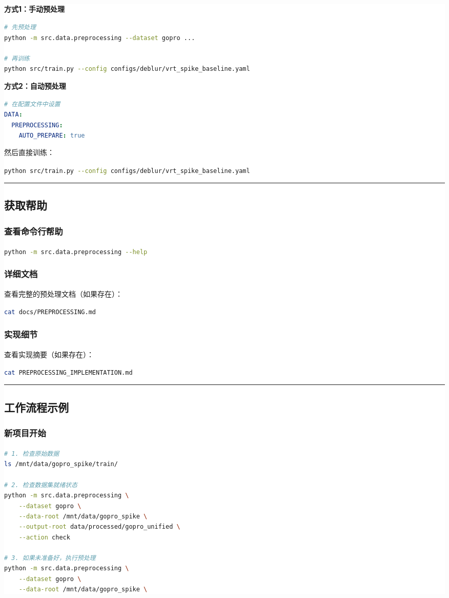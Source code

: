 **方式1：手动预处理**
```bash
# 先预处理
python -m src.data.preprocessing --dataset gopro ...

# 再训练
python src/train.py --config configs/deblur/vrt_spike_baseline.yaml
```

**方式2：自动预处理**
```yaml
# 在配置文件中设置
DATA:
  PREPROCESSING:
    AUTO_PREPARE: true
```

然后直接训练：
```bash
python src/train.py --config configs/deblur/vrt_spike_baseline.yaml
```

---

## 获取帮助

### 查看命令行帮助

```bash
python -m src.data.preprocessing --help
```

### 详细文档

查看完整的预处理文档（如果存在）：
```bash
cat docs/PREPROCESSING.md
```

### 实现细节

查看实现摘要（如果存在）：
```bash
cat PREPROCESSING_IMPLEMENTATION.md
```

---

## 工作流程示例

### 新项目开始

```bash
# 1. 检查原始数据
ls /mnt/data/gopro_spike/train/

# 2. 检查数据集就绪状态
python -m src.data.preprocessing \
    --dataset gopro \
    --data-root /mnt/data/gopro_spike \
    --output-root data/processed/gopro_unified \
    --action check

# 3. 如果未准备好，执行预处理
python -m src.data.preprocessing \
    --dataset gopro \
    --data-root /mnt/data/gopro_spike \
```